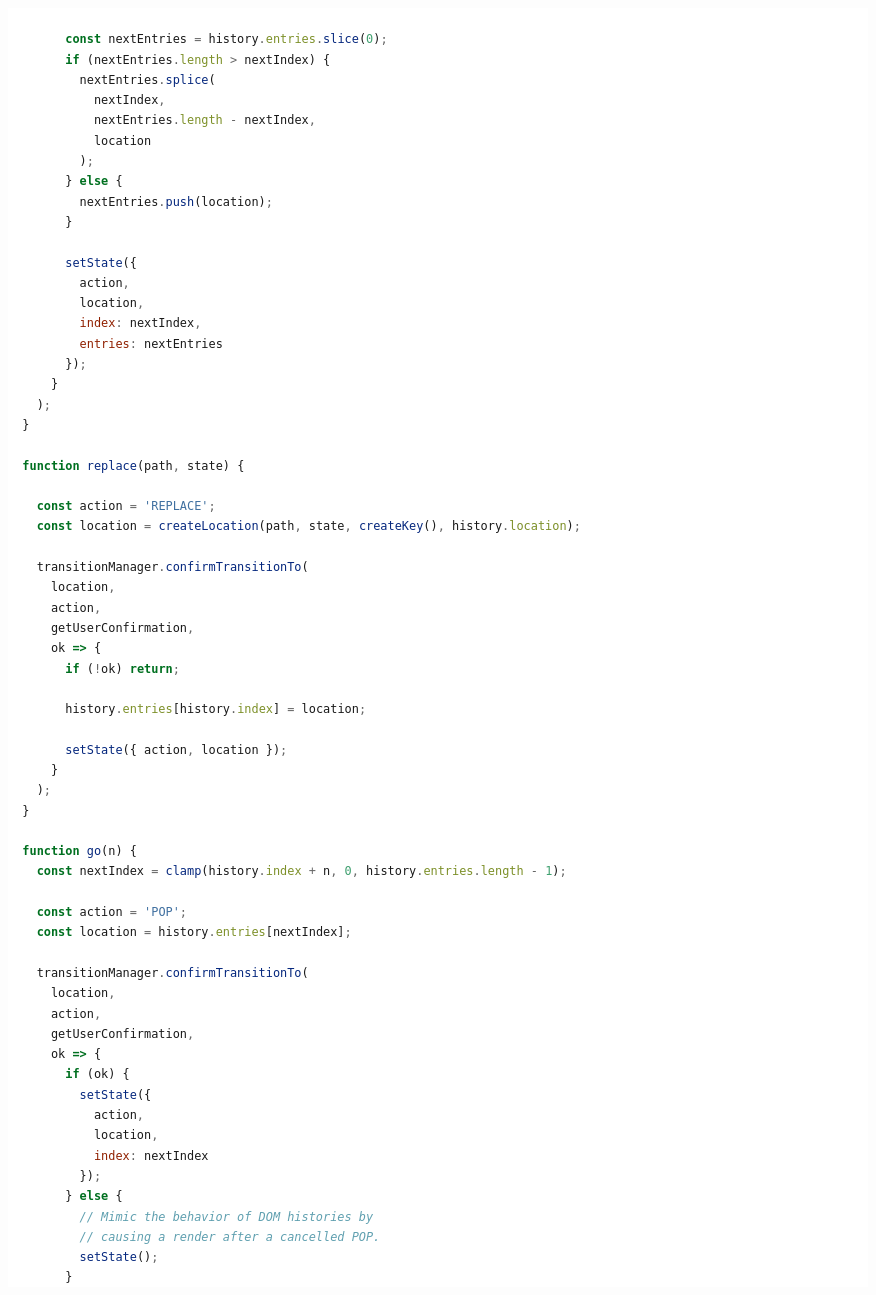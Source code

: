```js

        const nextEntries = history.entries.slice(0);
        if (nextEntries.length > nextIndex) {
          nextEntries.splice(
            nextIndex,
            nextEntries.length - nextIndex,
            location
          );
        } else {
          nextEntries.push(location);
        }

        setState({
          action,
          location,
          index: nextIndex,
          entries: nextEntries
        });
      }
    );
  }

  function replace(path, state) {

    const action = 'REPLACE';
    const location = createLocation(path, state, createKey(), history.location);

    transitionManager.confirmTransitionTo(
      location,
      action,
      getUserConfirmation,
      ok => {
        if (!ok) return;

        history.entries[history.index] = location;

        setState({ action, location });
      }
    );
  }

  function go(n) {
    const nextIndex = clamp(history.index + n, 0, history.entries.length - 1);

    const action = 'POP';
    const location = history.entries[nextIndex];

    transitionManager.confirmTransitionTo(
      location,
      action,
      getUserConfirmation,
      ok => {
        if (ok) {
          setState({
            action,
            location,
            index: nextIndex
          });
        } else {
          // Mimic the behavior of DOM histories by
          // causing a render after a cancelled POP.
          setState();
        }
```